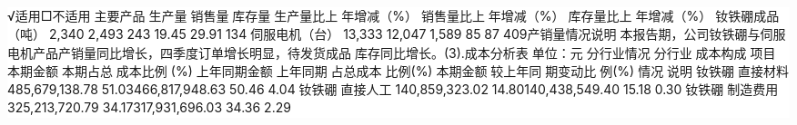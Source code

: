 √适用□不适用
主要产品
生产量
销售量
库存量
生产量比上
年增减（%）
销售量比上
年增减（%）
库存量比上
年增减（%）
钕铁硼成品（吨）
2,340
2,493
243
19.45
29.91
134
伺服电机（台）
13,333
12,047
1,589
85
87
409产销量情况说明
本报告期，公司钕铁硼与伺服电机产品产销量同比增长，四季度订单增长明显，待发货成品
库存同比增长。(3).成本分析表
单位：元
分行业情况
分行业
成本构成
项目
本期金额
本期占总
成本比例
(%)
上年同期金额
上年同期
占总成本
比例(%)
本期金额
较上年同
期变动比
例(%)
情况
说明
钕铁硼
直接材料
485,679,138.78
51.03466,817,948.63
50.46
4.04
钕铁硼
直接人工
140,859,323.02
14.80140,438,549.40
15.18
0.30
钕铁硼
制造费用
325,213,720.79
34.17317,931,696.03
34.36
2.29